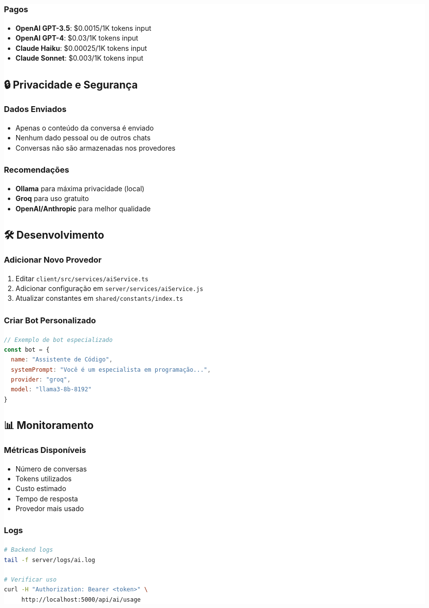 ### **Pagos**
- **OpenAI GPT-3.5**: $0.0015/1K tokens input
- **OpenAI GPT-4**: $0.03/1K tokens input
- **Claude Haiku**: $0.00025/1K tokens input
- **Claude Sonnet**: $0.003/1K tokens input

## 🔒 Privacidade e Segurança

### **Dados Enviados**
- Apenas o conteúdo da conversa é enviado
- Nenhum dado pessoal ou de outros chats
- Conversas não são armazenadas nos provedores

### **Recomendações**
- **Ollama** para máxima privacidade (local)
- **Groq** para uso gratuito
- **OpenAI/Anthropic** para melhor qualidade

## 🛠️ Desenvolvimento

### **Adicionar Novo Provedor**
1. Editar `client/src/services/aiService.ts`
2. Adicionar configuração em `server/services/aiService.js`
3. Atualizar constantes em `shared/constants/index.ts`

### **Criar Bot Personalizado**
```javascript
// Exemplo de bot especializado
const bot = {
  name: "Assistente de Código",
  systemPrompt: "Você é um especialista em programação...",
  provider: "groq",
  model: "llama3-8b-8192"
}
```

## 📊 Monitoramento

### **Métricas Disponíveis**
- Número de conversas
- Tokens utilizados
- Custo estimado
- Tempo de resposta
- Provedor mais usado

### **Logs**
```bash
# Backend logs
tail -f server/logs/ai.log

# Verificar uso
curl -H "Authorization: Bearer <token>" \
     http://localhost:5000/api/ai/usage
```
